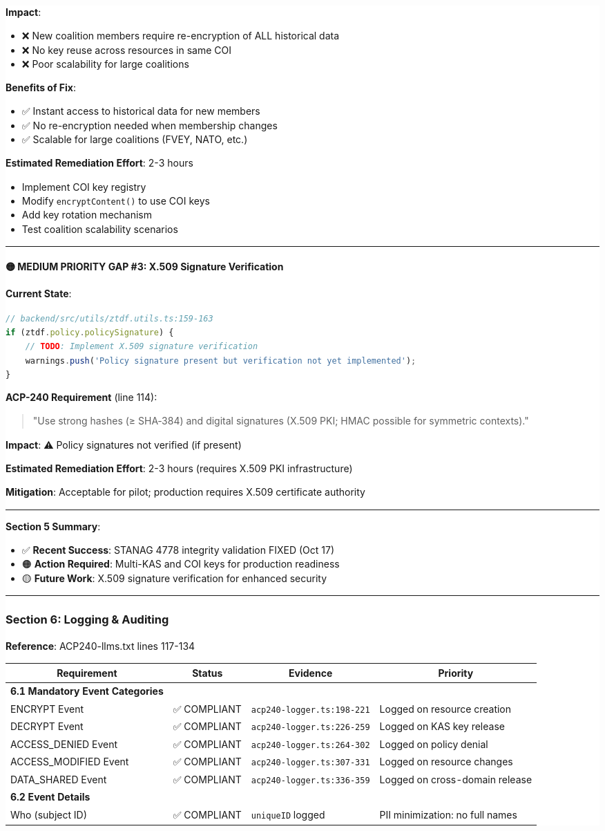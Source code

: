 **Impact**:
- ❌ New coalition members require re-encryption of ALL historical data
- ❌ No key reuse across resources in same COI
- ❌ Poor scalability for large coalitions

**Benefits of Fix**:
- ✅ Instant access to historical data for new members
- ✅ No re-encryption needed when membership changes
- ✅ Scalable for large coalitions (FVEY, NATO, etc.)

**Estimated Remediation Effort**: 2-3 hours
- Implement COI key registry
- Modify `encryptContent()` to use COI keys
- Add key rotation mechanism
- Test coalition scalability scenarios

---

#### 🟡 **MEDIUM PRIORITY GAP #3: X.509 Signature Verification**

**Current State**:
```typescript
// backend/src/utils/ztdf.utils.ts:159-163
if (ztdf.policy.policySignature) {
    // TODO: Implement X.509 signature verification
    warnings.push('Policy signature present but verification not yet implemented');
}
```

**ACP-240 Requirement** (line 114):
> "Use strong hashes (≥ SHA‑384) and digital signatures (X.509 PKI; HMAC possible for symmetric contexts)."

**Impact**: ⚠️ Policy signatures not verified (if present)

**Estimated Remediation Effort**: 2-3 hours (requires X.509 PKI infrastructure)

**Mitigation**: Acceptable for pilot; production requires X.509 certificate authority

---

**Section 5 Summary**:
- ✅ **Recent Success**: STANAG 4778 integrity validation FIXED (Oct 17)
- 🟠 **Action Required**: Multi-KAS and COI keys for production readiness
- 🟡 **Future Work**: X.509 signature verification for enhanced security

---

### Section 6: Logging & Auditing

**Reference**: ACP240-llms.txt lines 117-134

| Requirement | Status | Evidence | Priority |
|-------------|--------|----------|----------|
| **6.1 Mandatory Event Categories** | | | |
| ENCRYPT Event | ✅ COMPLIANT | `acp240-logger.ts:198-221` | Logged on resource creation |
| DECRYPT Event | ✅ COMPLIANT | `acp240-logger.ts:226-259` | Logged on KAS key release |
| ACCESS_DENIED Event | ✅ COMPLIANT | `acp240-logger.ts:264-302` | Logged on policy denial |
| ACCESS_MODIFIED Event | ✅ COMPLIANT | `acp240-logger.ts:307-331` | Logged on resource changes |
| DATA_SHARED Event | ✅ COMPLIANT | `acp240-logger.ts:336-359` | Logged on cross-domain release |
| **6.2 Event Details** | | | |
| Who (subject ID) | ✅ COMPLIANT | `uniqueID` logged | PII minimization: no full names |